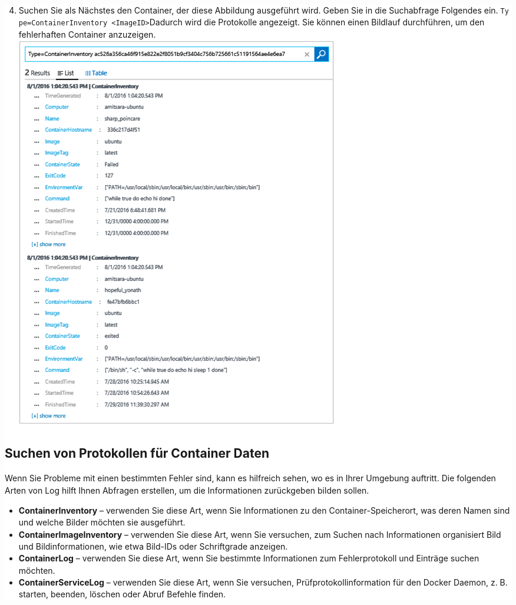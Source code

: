 4. Suchen Sie als Nächstes den Container, der diese Abbildung ausgeführt wird. Geben Sie in die Suchabfrage Folgendes ein.
  `Type=ContainerInventory <ImageID>`Dadurch wird die Protokolle angezeigt. Sie können einen Bildlauf durchführen, um den fehlerhaften Container anzuzeigen.  
  ![Fehler beim Container](./media/log-analytics-containers/containers-failed04.png)


## <a name="search-logs-for-container-data"></a>Suchen von Protokollen für Container Daten

Wenn Sie Probleme mit einen bestimmten Fehler sind, kann es hilfreich sehen, wo es in Ihrer Umgebung auftritt. Die folgenden Arten von Log hilft Ihnen Abfragen erstellen, um die Informationen zurückgeben bilden sollen.

- **ContainerInventory** – verwenden Sie diese Art, wenn Sie Informationen zu den Container-Speicherort, was deren Namen sind und welche Bilder möchten sie ausgeführt.
- **ContainerImageInventory** – verwenden Sie diese Art, wenn Sie versuchen, zum Suchen nach Informationen organisiert Bild und Bildinformationen, wie etwa Bild-IDs oder Schriftgrade anzeigen.
- **ContainerLog** – verwenden Sie diese Art, wenn Sie bestimmte Informationen zum Fehlerprotokoll und Einträge suchen möchten.
- **ContainerServiceLog** – verwenden Sie diese Art, wenn Sie versuchen, Prüfprotokollinformation für den Docker Daemon, z. B. starten, beenden, löschen oder Abruf Befehle finden.
